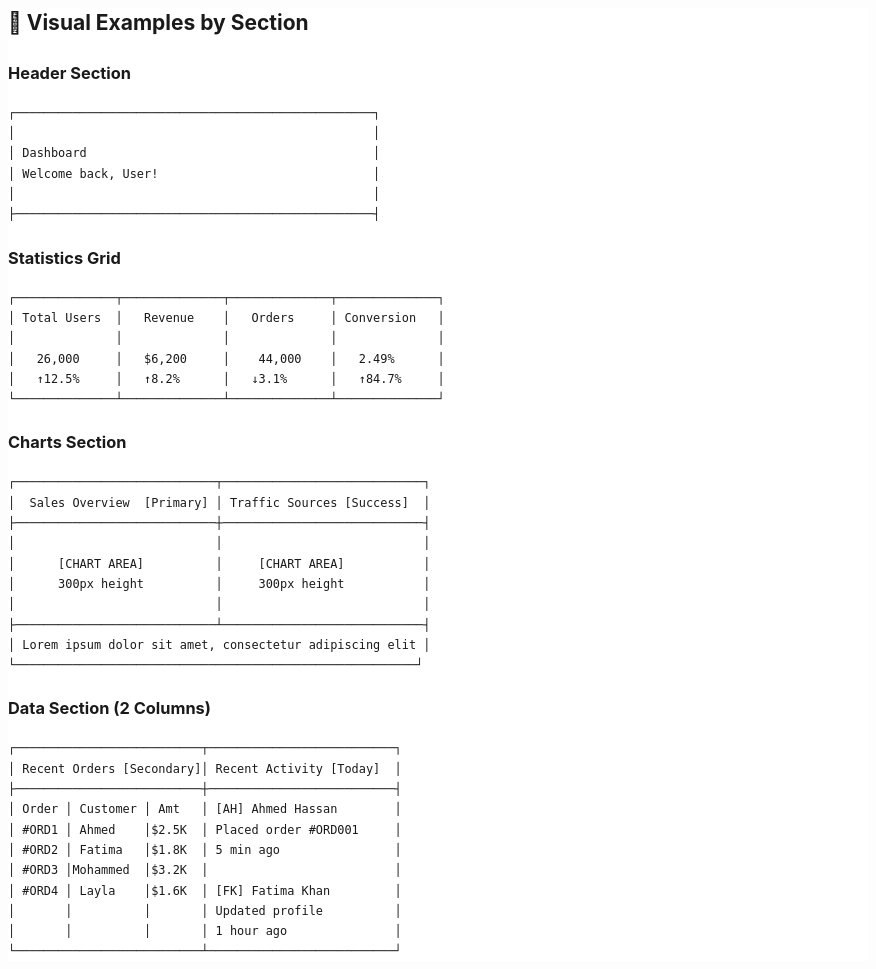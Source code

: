 
## 🎨 Visual Examples by Section

### Header Section

```
┌──────────────────────────────────────────────────┐
│                                                  │
│ Dashboard                                        │
│ Welcome back, User!                              │
│                                                  │
├──────────────────────────────────────────────────┤
```

### Statistics Grid

```
┌──────────────┬──────────────┬──────────────┬──────────────┐
│ Total Users  │   Revenue    │   Orders     │ Conversion   │
│              │              │              │              │
│   26,000     │   $6,200     │    44,000    │   2.49%      │
│   ↑12.5%     │   ↑8.2%      │   ↓3.1%      │   ↑84.7%     │
└──────────────┴──────────────┴──────────────┴──────────────┘
```

### Charts Section

```
┌────────────────────────────┬────────────────────────────┐
│  Sales Overview  [Primary] │ Traffic Sources [Success]  │
├────────────────────────────┼────────────────────────────┤
│                            │                            │
│      [CHART AREA]          │     [CHART AREA]           │
│      300px height          │     300px height           │
│                            │                            │
├────────────────────────────┴────────────────────────────┤
│ Lorem ipsum dolor sit amet, consectetur adipiscing elit │
└────────────────────────────────────────────────────────┘
```

### Data Section (2 Columns)

```
┌──────────────────────────┬──────────────────────────┐
│ Recent Orders [Secondary]│ Recent Activity [Today]  │
├──────────────────────────┼──────────────────────────┤
│ Order │ Customer │ Amt   │ [AH] Ahmed Hassan        │
│ #ORD1 │ Ahmed    │$2.5K  │ Placed order #ORD001     │
│ #ORD2 │ Fatima   │$1.8K  │ 5 min ago                │
│ #ORD3 │Mohammed  │$3.2K  │                          │
│ #ORD4 │ Layla    │$1.6K  │ [FK] Fatima Khan         │
│       │          │       │ Updated profile          │
│       │          │       │ 1 hour ago               │
└──────────────────────────┴──────────────────────────┘
```
